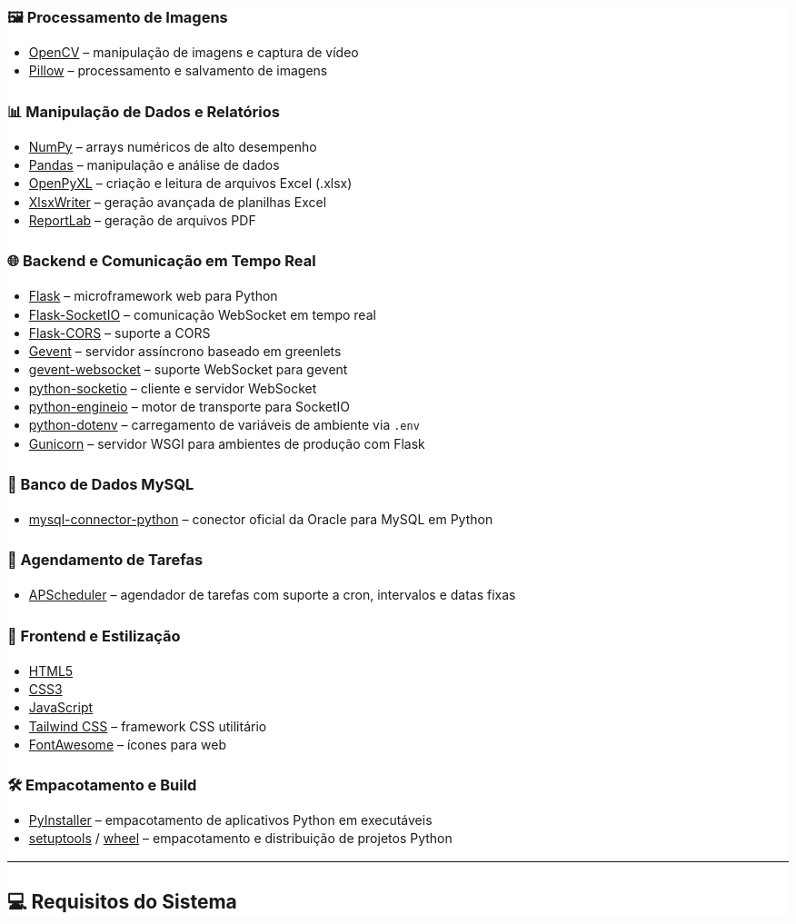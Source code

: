 ### 🖼️ Processamento de Imagens

* [OpenCV](https://opencv.org/) – manipulação de imagens e captura de vídeo
* [Pillow](https://python-pillow.org/) – processamento e salvamento de imagens

### 📊 Manipulação de Dados e Relatórios

* [NumPy](https://numpy.org/) – arrays numéricos de alto desempenho
* [Pandas](https://pandas.pydata.org/) – manipulação e análise de dados
* [OpenPyXL](https://openpyxl.readthedocs.io/) – criação e leitura de arquivos Excel (.xlsx)
* [XlsxWriter](https://xlsxwriter.readthedocs.io/) – geração avançada de planilhas Excel
* [ReportLab](https://www.reportlab.com/) – geração de arquivos PDF

### 🌐 Backend e Comunicação em Tempo Real

* [Flask](https://flask.palletsprojects.com/) – microframework web para Python
* [Flask-SocketIO](https://flask-socketio.readthedocs.io/) – comunicação WebSocket em tempo real
* [Flask-CORS](https://flask-cors.readthedocs.io/) – suporte a CORS
* [Gevent](https://www.gevent.org/) – servidor assíncrono baseado em greenlets
* [gevent-websocket](https://pypi.org/project/gevent-websocket/) – suporte WebSocket para gevent
* [python-socketio](https://python-socketio.readthedocs.io/) – cliente e servidor WebSocket
* [python-engineio](https://python-engineio.readthedocs.io/) – motor de transporte para SocketIO
* [python-dotenv](https://pypi.org/project/python-dotenv/) – carregamento de variáveis de ambiente via `.env`
* [Gunicorn](https://gunicorn.org/) – servidor WSGI para ambientes de produção com Flask

### 🐬 Banco de Dados MySQL

* [mysql-connector-python](https://dev.mysql.com/doc/connector-python/en/) – conector oficial da Oracle para MySQL em Python

### 📅 Agendamento de Tarefas

* [APScheduler](https://apscheduler.readthedocs.io/) – agendador de tarefas com suporte a cron, intervalos e datas fixas

### 🎨 Frontend e Estilização

* [HTML5](https://developer.mozilla.org/pt-BR/docs/Web/HTML)
* [CSS3](https://developer.mozilla.org/pt-BR/docs/Web/CSS)
* [JavaScript](https://developer.mozilla.org/pt-BR/docs/Web/JavaScript)
* [Tailwind CSS](https://tailwindcss.com/) – framework CSS utilitário
* [FontAwesome](https://fontawesome.com/) – ícones para web

### 🛠️ Empacotamento e Build

* [PyInstaller](https://pyinstaller.org/) – empacotamento de aplicativos Python em executáveis
* [setuptools](https://pypi.org/project/setuptools/) / [wheel](https://pypi.org/project/wheel/) – empacotamento e distribuição de projetos Python

---

## 💻 Requisitos do Sistema

